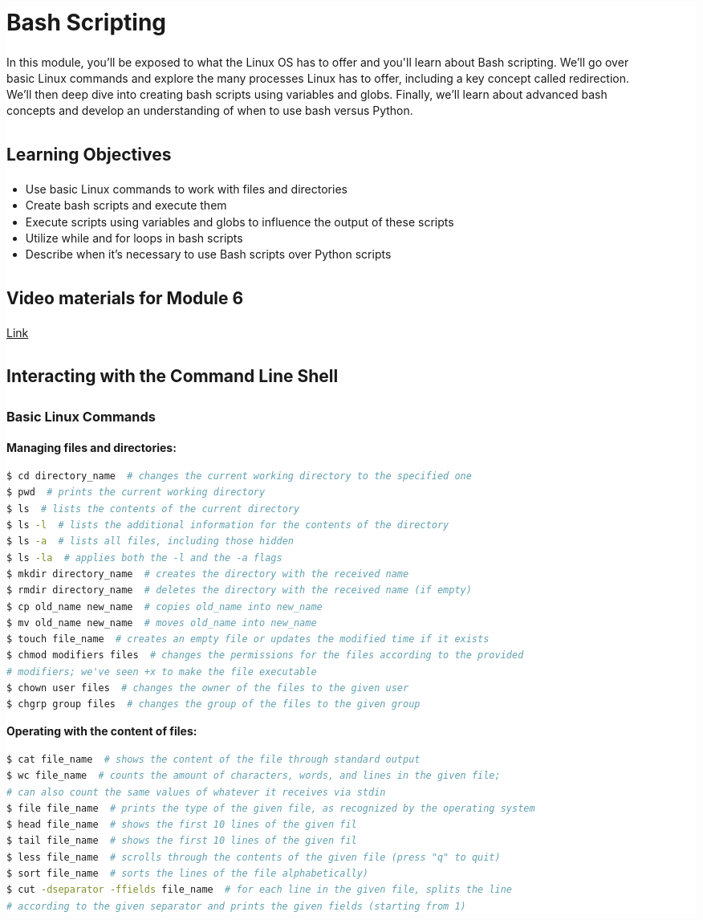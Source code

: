 # Bash Scripting

In this module, you’ll be exposed to what the Linux OS has to offer and you'll learn about Bash scripting. We’ll go over\
basic Linux commands and explore the many processes Linux has to offer, including a key concept called redirection.\
We’ll then deep dive into creating bash scripts using variables and globs. Finally, we’ll learn about advanced bash\
concepts and develop an understanding of when to use bash versus Python.

## Learning Objectives

- Use basic Linux commands to work with files and directories
- Create bash scripts and execute them
- Execute scripts using variables and globs to influence the output of these scripts
- Utilize while and for loops in bash scripts
- Describe when it’s necessary to use Bash scripts over Python scripts

## Video materials for Module 6

[Link](https://drive.google.com/drive/folders/1cdgrpLpUTP7-QYCt-3M3I1CS3SzLKkq2?usp=sharing)

## Interacting with the Command Line Shell

### Basic Linux Commands

**Managing files and directories:**

```bash
$ cd directory_name  # changes the current working directory to the specified one
$ pwd  # prints the current working directory
$ ls  # lists the contents of the current directory
$ ls -l  # lists the additional information for the contents of the directory  
$ ls -a  # lists all files, including those hidden  
$ ls -la  # applies both the -l and the -a flags
$ mkdir directory_name  # creates the directory with the received name
$ rmdir directory_name  # deletes the directory with the received name (if empty)
$ cp old_name new_name  # copies old_name into new_name
$ mv old_name new_name  # moves old_name into new_name
$ touch file_name  # creates an empty file or updates the modified time if it exists
$ chmod modifiers files  # changes the permissions for the files according to the provided
# modifiers; we've seen +x to make the file executable
$ chown user files  # changes the owner of the files to the given user
$ chgrp group files  # changes the group of the files to the given group
```

**Operating with the content of files:**

```bash
$ cat file_name  # shows the content of the file through standard output
$ wc file_name  # counts the amount of characters, words, and lines in the given file;
# can also count the same values of whatever it receives via stdin
$ file file_name  # prints the type of the given file, as recognized by the operating system
$ head file_name  # shows the first 10 lines of the given fil
$ tail file_name  # shows the first 10 lines of the given fil
$ less file_name  # scrolls through the contents of the given file (press "q" to quit)
$ sort file_name  # sorts the lines of the file alphabetically)
$ cut -dseparator -ffields file_name  # for each line in the given file, splits the line 
# according to the given separator and prints the given fields (starting from 1)
```
